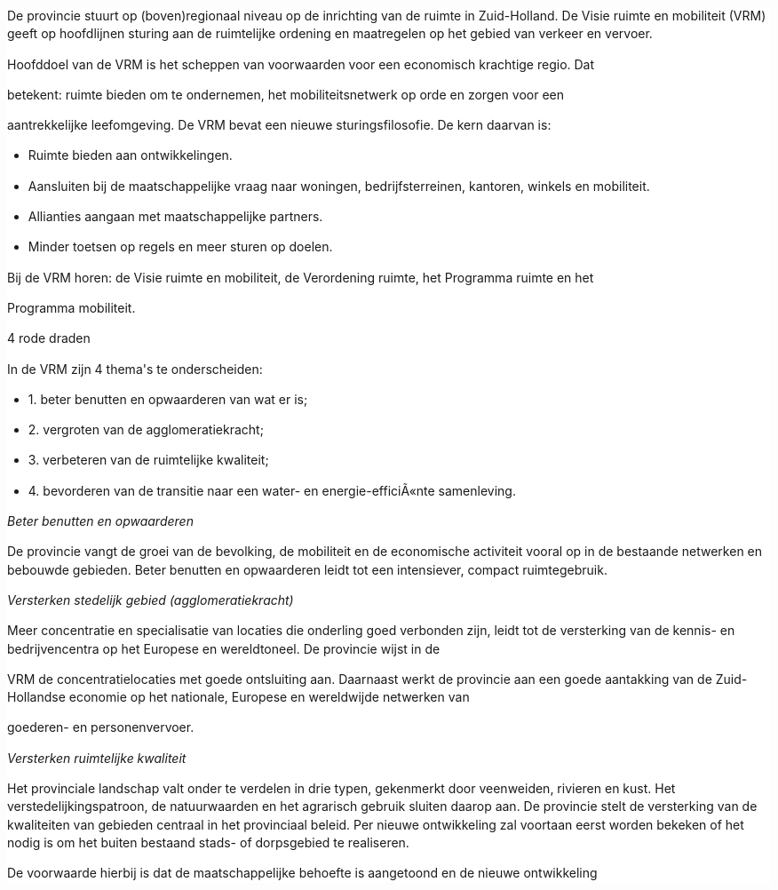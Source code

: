 De provincie stuurt op (boven)regionaal niveau op de inrichting van de ruimte in Zuid\-Holland. De Visie ruimte en mobiliteit (VRM) geeft op hoofdlijnen sturing aan de ruimtelijke ordening en maatregelen op het gebied van verkeer en vervoer.

Hoofddoel van de VRM is het scheppen van voorwaarden voor een economisch krachtige regio. Dat

betekent: ruimte bieden om te ondernemen, het mobiliteitsnetwerk op orde en zorgen voor een

aantrekkelijke leefomgeving. De VRM bevat een nieuwe sturingsfilosofie. De kern daarvan is:

* Ruimte bieden aan ontwikkelingen.

* Aansluiten bij de maatschappelijke vraag naar woningen, bedrijfsterreinen, kantoren, winkels en mobiliteit.

* Allianties aangaan met maatschappelijke partners.

* Minder toetsen op regels en meer sturen op doelen.

Bij de VRM horen: de Visie ruimte en mobiliteit, de Verordening ruimte, het Programma ruimte en het

Programma mobiliteit.

4 rode draden

In de VRM zijn 4 thema's te onderscheiden:

* 1\. beter benutten en opwaarderen van wat er is;

* 2\. vergroten van de agglomeratiekracht;

* 3\. verbeteren van de ruimtelijke kwaliteit;

* 4\. bevorderen van de transitie naar een water\- en energie\-efficiÃ«nte samenleving.

*Beter benutten en opwaarderen*

De provincie vangt de groei van de bevolking, de mobiliteit en de economische activiteit vooral op in de bestaande netwerken en bebouwde gebieden. Beter benutten en opwaarderen leidt tot een intensiever, compact ruimtegebruik.

*Versterken stedelijk gebied (agglomeratiekracht)*

Meer concentratie en specialisatie van locaties die onderling goed verbonden zijn, leidt tot de versterking van de kennis\- en bedrijvencentra op het Europese en wereldtoneel. De provincie wijst in de

VRM de concentratielocaties met goede ontsluiting aan. Daarnaast werkt de provincie aan een goede aantakking van de Zuid\-Hollandse economie op het nationale, Europese en wereldwijde netwerken van

goederen\- en personenvervoer.

*Versterken ruimtelijke kwaliteit*

Het provinciale landschap valt onder te verdelen in drie typen, gekenmerkt door veenweiden, rivieren en kust. Het verstedelijkingspatroon, de natuurwaarden en het agrarisch gebruik sluiten daarop aan. De provincie stelt de versterking van de kwaliteiten van gebieden centraal in het provinciaal beleid. Per nieuwe ontwikkeling zal voortaan eerst worden bekeken of het nodig is om het buiten bestaand stads\- of dorpsgebied te realiseren.

De voorwaarde hierbij is dat de maatschappelijke behoefte is aangetoond en de nieuwe ontwikkeling
